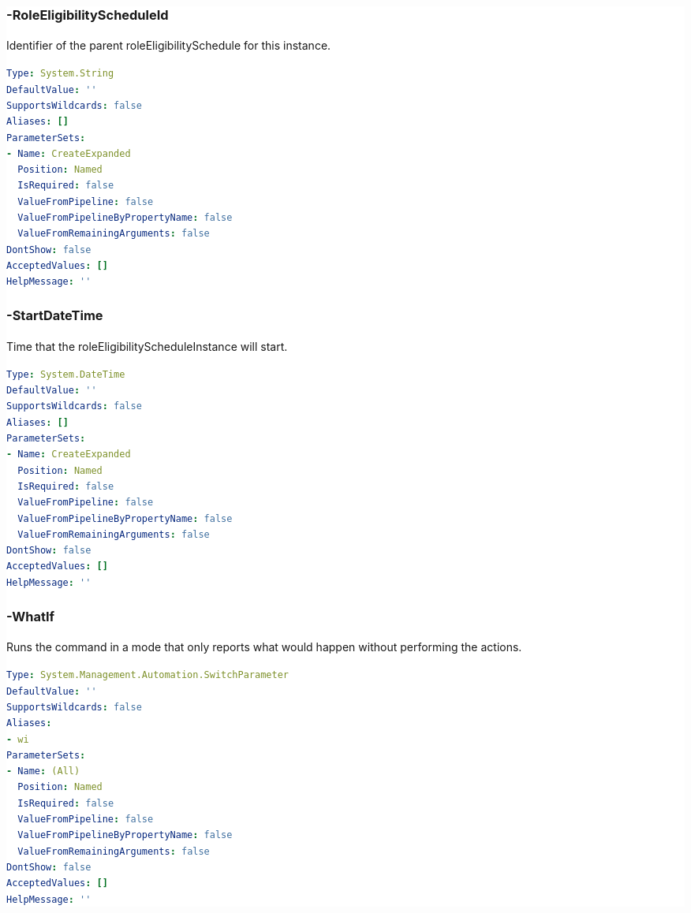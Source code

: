 ### -RoleEligibilityScheduleId

Identifier of the parent roleEligibilitySchedule for this instance.

```yaml
Type: System.String
DefaultValue: ''
SupportsWildcards: false
Aliases: []
ParameterSets:
- Name: CreateExpanded
  Position: Named
  IsRequired: false
  ValueFromPipeline: false
  ValueFromPipelineByPropertyName: false
  ValueFromRemainingArguments: false
DontShow: false
AcceptedValues: []
HelpMessage: ''
```

### -StartDateTime

Time that the roleEligibilityScheduleInstance will start.

```yaml
Type: System.DateTime
DefaultValue: ''
SupportsWildcards: false
Aliases: []
ParameterSets:
- Name: CreateExpanded
  Position: Named
  IsRequired: false
  ValueFromPipeline: false
  ValueFromPipelineByPropertyName: false
  ValueFromRemainingArguments: false
DontShow: false
AcceptedValues: []
HelpMessage: ''
```

### -WhatIf

Runs the command in a mode that only reports what would happen without performing the actions.

```yaml
Type: System.Management.Automation.SwitchParameter
DefaultValue: ''
SupportsWildcards: false
Aliases:
- wi
ParameterSets:
- Name: (All)
  Position: Named
  IsRequired: false
  ValueFromPipeline: false
  ValueFromPipelineByPropertyName: false
  ValueFromRemainingArguments: false
DontShow: false
AcceptedValues: []
HelpMessage: ''
```
